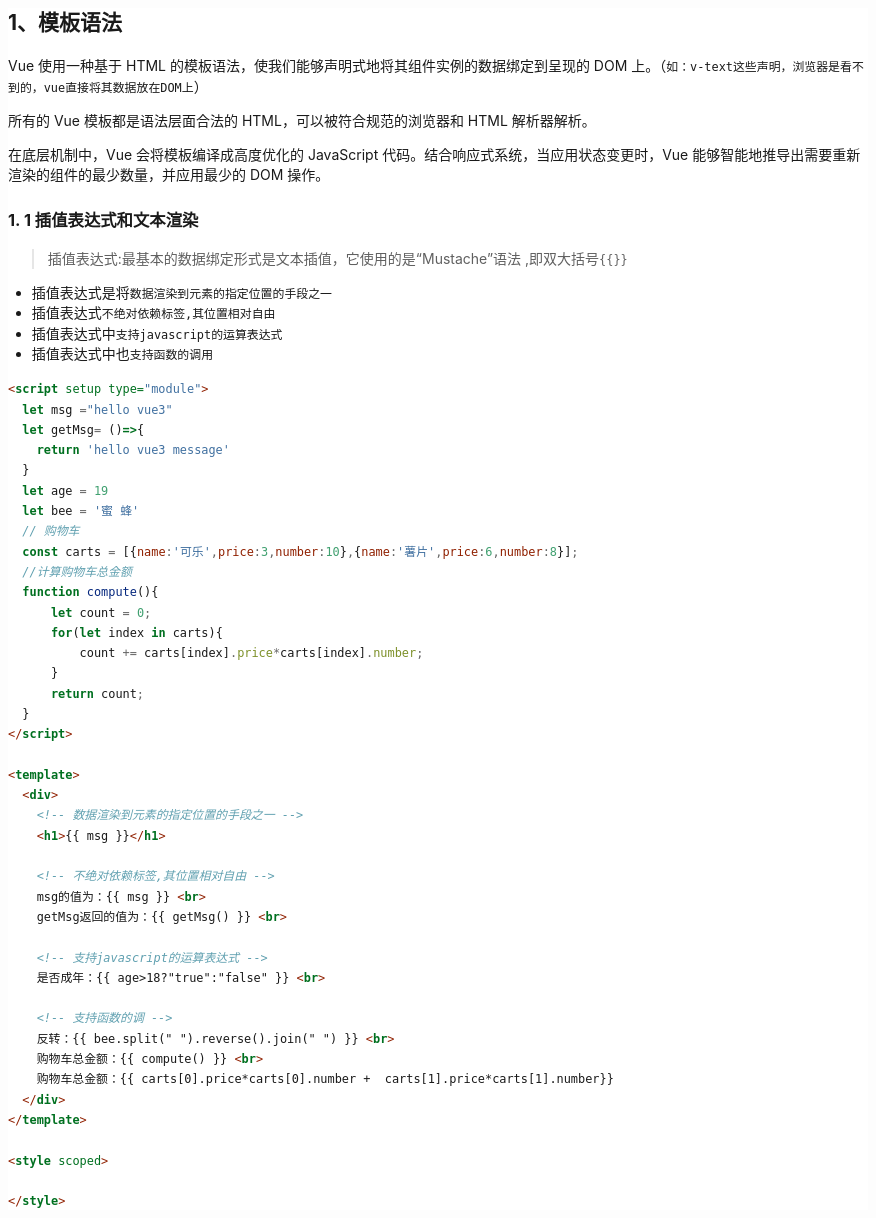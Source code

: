 ## 1、模板语法

Vue 使用一种基于 HTML 的模板语法，使我们能够声明式地将其组件实例的数据绑定到呈现的 DOM 上。（`如：v-text这些声明，浏览器是看不到的，vue直接将其数据放在DOM上`）

所有的 Vue 模板都是语法层面合法的 HTML，可以被符合规范的浏览器和 HTML 解析器解析。

在底层机制中，Vue 会将模板编译成高度优化的 JavaScript 代码。结合响应式系统，当应用状态变更时，Vue 能够智能地推导出需要重新渲染的组件的最少数量，并应用最少的 DOM 操作。
### 1. 1 插值表达式和文本渲染

> 插值表达式:最基本的数据绑定形式是文本插值，它使用的是“Mustache”语法 ,即双大括号`{{}}`

+ 插值表达式是将`数据渲染到元素的指定位置的手段之一`
+ 插值表达式`不绝对依赖标签,其位置相对自由`
+ 插值表达式中`支持javascript的运算表达式`
+ 插值表达式中也`支持函数的调用`

``` html
<script setup type="module">
  let msg ="hello vue3"
  let getMsg= ()=>{
    return 'hello vue3 message'
  }
  let age = 19
  let bee = '蜜 蜂'
  // 购物车
  const carts = [{name:'可乐',price:3,number:10},{name:'薯片',price:6,number:8}];
  //计算购物车总金额
  function compute(){
      let count = 0;
      for(let index in carts){
          count += carts[index].price*carts[index].number;
      }
      return count;
  }
</script>

<template>
  <div>
    <!-- 数据渲染到元素的指定位置的手段之一 -->
    <h1>{{ msg }}</h1>

    <!-- 不绝对依赖标签,其位置相对自由 -->
    msg的值为：{{ msg }} <br>
    getMsg返回的值为：{{ getMsg() }} <br>

    <!-- 支持javascript的运算表达式 -->
    是否成年：{{ age>18?"true":"false" }} <br>

    <!-- 支持函数的调 -->
    反转：{{ bee.split(" ").reverse().join(" ") }} <br>
    购物车总金额：{{ compute() }} <br>
    购物车总金额：{{ carts[0].price*carts[0].number +  carts[1].price*carts[1].number}}
  </div>
</template>

<style scoped>

</style>
```
